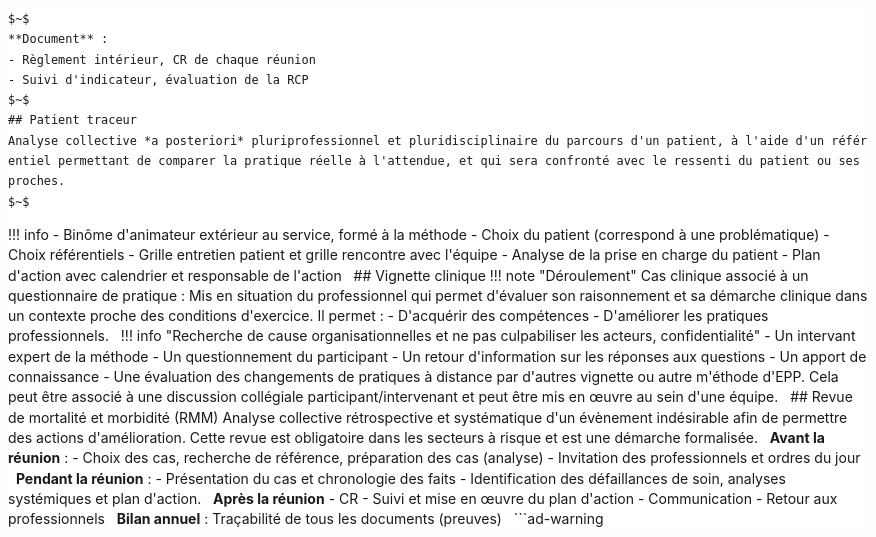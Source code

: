 	$~$
	**Document** : 
	- Règlement intérieur, CR de chaque réunion
	- Suivi d'indicateur, évaluation de la RCP
	$~$
	## Patient traceur
	Analyse collective *a posteriori* pluriprofessionnel et pluridisciplinaire du parcours d'un patient, à l'aide d'un référentiel permettant de comparer la pratique réelle à l'attendue, et qui sera confronté avec le ressenti du patient ou ses proches. 
	$~$
!!! info 
			- Binôme d'animateur extérieur au service, formé à la méthode
		- Choix du patient (correspond à une problématique)
		- Choix référentiels
		- Grille entretien patient et grille rencontre avec l'équipe
		- Analyse de la prise en charge du patient
		- Plan d'action avec calendrier et responsable de l'action
		$~$
	## Vignette clinique
!!! note "Déroulement"
		Cas clinique associé à un questionnaire de pratique : Mis en situation du professionnel qui permet d'évaluer son raisonnement et sa démarche clinique dans un contexte proche des conditions d'exercice.
		Il permet :
	- D'acquérir des compétences
	- D'améliorer les pratiques professionnels.
	$~$
!!! info "Recherche de cause organisationnelles et ne pas culpabiliser les acteurs, confidentialité"
			- Un intervant expert de la méthode
		- Un questionnement du participant
		- Un retour d'information sur les réponses aux questions
		- Un apport de connaissance
		- Une évaluation des changements de pratiques à distance par d'autres vignette ou autre m'éthode d'EPP.
		Cela peut être associé à une discussion collégiale participant/intervenant et peut être mis en œuvre au sein d'une équipe.
	$~$
	## Revue de mortalité et morbidité (RMM)
	Analyse collective rétrospective et systématique d'un évènement indésirable afin de permettre des actions d'amélioration. Cette revue est obligatoire dans les secteurs à risque et est une démarche formalisée.
	$~$
	**Avant la réunion** :
	- Choix des cas, recherche de référence, préparation des cas (analyse)
	- Invitation des professionnels et ordres du jour
	$~$
	**Pendant la réunion** :
	- Présentation du cas et chronologie des faits
	- Identification des défaillances de soin, analyses systémiques et plan d'action.
	$~$
	**Après la réunion**
	- CR
	- Suivi et mise en œuvre du plan d'action
	- Communication
	- Retour aux professionnels
	$~$
	**Bilan annuel** : Traçabilité de tous les documents (preuves)
	$~$
	```ad-warning
